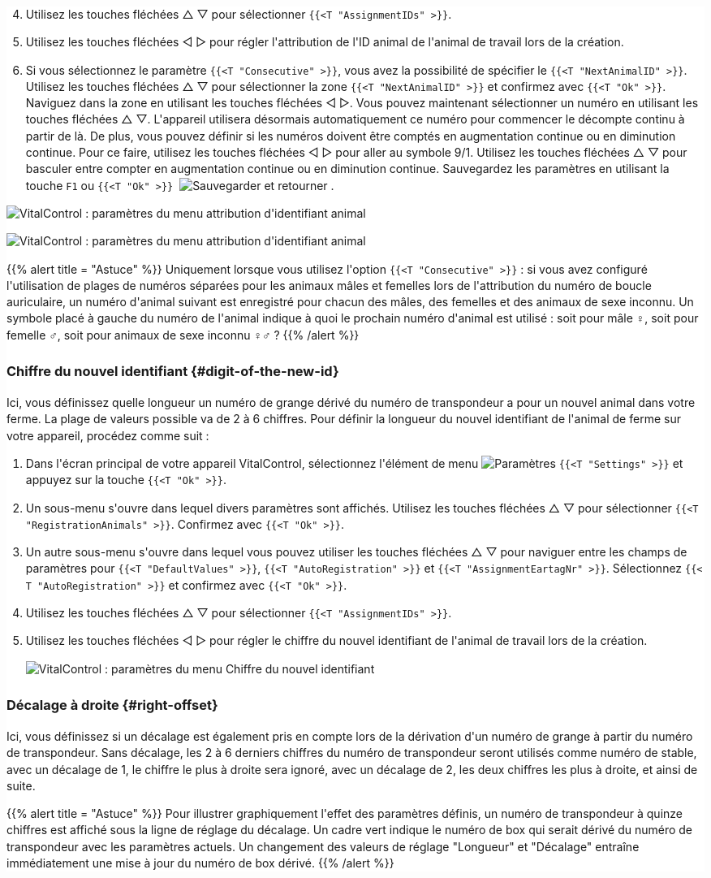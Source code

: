 4. Utilisez les touches fléchées △ ▽ pour sélectionner `{{<T "AssignmentIDs" >}}`.

5. Utilisez les touches fléchées ◁ ▷ pour régler l'attribution de l'ID animal de l'animal de travail lors de la création.

6. Si vous sélectionnez le paramètre `{{<T "Consecutive" >}}`, vous avez la possibilité de spécifier le `{{<T "NextAnimalID" >}}`. Utilisez les touches fléchées △ ▽ pour sélectionner la zone `{{<T "NextAnimalID" >}}` et confirmez avec `{{<T "Ok" >}}`. Naviguez dans la zone en utilisant les touches fléchées ◁ ▷. Vous pouvez maintenant sélectionner un numéro en utilisant les touches fléchées △ ▽. L'appareil utilisera désormais automatiquement ce numéro pour commencer le décompte continu à partir de là. De plus, vous pouvez définir si les numéros doivent être comptés en augmentation continue ou en diminution continue. Pour ce faire, utilisez les touches fléchées ◁ ▷ pour aller au symbole 9/1. Utilisez les touches fléchées △ ▽ pour basculer entre compter en augmentation continue ou en diminution continue. Sauvegardez les paramètres en utilisant la touche `F1` ou `{{<T "Ok" >}}` &nbsp;<img src="/icons/footer/save_exit.svg" width="65" align="bottom" alt="Sauvegarder et retourner" />&nbsp;.

![VitalControl : paramètres du menu attribution d'identifiant animal](../images/assignmentanimalid2.png "Attribution identifiant animal")

![VitalControl : paramètres du menu attribution d'identifiant animal](../images/assignmentanimalid3.png "attribution identifiant animal")

{{% alert title = "Astuce" %}}
Uniquement lorsque vous utilisez l'option `{{<T "Consecutive" >}}` : si vous avez configuré l'utilisation de plages de numéros séparées pour les animaux mâles et femelles lors de l'attribution du numéro de boucle auriculaire, un numéro d'animal suivant est enregistré pour chacun des mâles, des femelles et des animaux de sexe inconnu. Un symbole placé à gauche du numéro de l'animal indique à quoi le prochain numéro d'animal est utilisé : soit pour mâle ♀, soit pour femelle ♂, soit pour animaux de sexe inconnu ♀♂ ?
{{% /alert %}}

### Chiffre du nouvel identifiant {#digit-of-the-new-id}

Ici, vous définissez quelle longueur un numéro de grange dérivé du numéro de transpondeur a pour un nouvel animal dans votre ferme. La plage de valeurs possible va de 2 à 6 chiffres. Pour définir la longueur du nouvel identifiant de l'animal de ferme sur votre appareil, procédez comme suit :

1. Dans l'écran principal de votre appareil VitalControl, sélectionnez l'élément de menu <img src="/icons/gear.svg" width="25" align="bottom" alt="Paramètres" /> `{{<T "Settings" >}}` et appuyez sur la touche `{{<T "Ok" >}}`.

2. Un sous-menu s'ouvre dans lequel divers paramètres sont affichés. Utilisez les touches fléchées △ ▽ pour sélectionner `{{<T "RegistrationAnimals" >}}`. Confirmez avec `{{<T "Ok" >}}`.

3. Un autre sous-menu s'ouvre dans lequel vous pouvez utiliser les touches fléchées △ ▽ pour naviguer entre les champs de paramètres pour `{{<T "DefaultValues" >}}`, `{{<T "AutoRegistration" >}}` et `{{<T "AssignmentEartagNr" >}}`. Sélectionnez `{{<T "AutoRegistration" >}}` et confirmez avec `{{<T "Ok" >}}`.

4. Utilisez les touches fléchées △ ▽ pour sélectionner `{{<T "AssignmentIDs" >}}`.

5. Utilisez les touches fléchées ◁ ▷ pour régler le chiffre du nouvel identifiant de l'animal de travail lors de la création.

    ![VitalControl : paramètres du menu Chiffre du nouvel identifiant](../images/digitofnewid.png "Chiffre du nouvel identifiant")

### Décalage à droite {#right-offset}

Ici, vous définissez si un décalage est également pris en compte lors de la dérivation d'un numéro de grange à partir du numéro de transpondeur. Sans décalage, les 2 à 6 derniers chiffres du numéro de transpondeur seront utilisés comme numéro de stable, avec un décalage de 1, le chiffre le plus à droite sera ignoré, avec un décalage de 2, les deux chiffres les plus à droite, et ainsi de suite.

{{% alert title = "Astuce" %}}
Pour illustrer graphiquement l'effet des paramètres définis, un numéro de transpondeur à quinze chiffres est affiché sous la ligne de réglage du décalage. Un cadre vert indique le numéro de box qui serait dérivé du numéro de transpondeur avec les paramètres actuels. Un changement des valeurs de réglage "Longueur" et "Décalage" entraîne
immédiatement une mise à jour du numéro de box dérivé.
{{% /alert %}}

